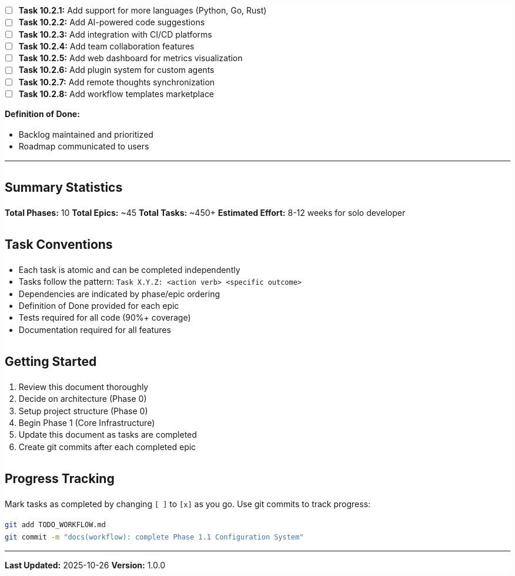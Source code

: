 - [ ] **Task 10.2.1:** Add support for more languages (Python, Go, Rust)
- [ ] **Task 10.2.2:** Add AI-powered code suggestions
- [ ] **Task 10.2.3:** Add integration with CI/CD platforms
- [ ] **Task 10.2.4:** Add team collaboration features
- [ ] **Task 10.2.5:** Add web dashboard for metrics visualization
- [ ] **Task 10.2.6:** Add plugin system for custom agents
- [ ] **Task 10.2.7:** Add remote thoughts synchronization
- [ ] **Task 10.2.8:** Add workflow templates marketplace

**Definition of Done:**

- Backlog maintained and prioritized
- Roadmap communicated to users

---

## Summary Statistics

**Total Phases:** 10
**Total Epics:** ~45
**Total Tasks:** ~450+
**Estimated Effort:** 8-12 weeks for solo developer

## Task Conventions

- Each task is atomic and can be completed independently
- Tasks follow the pattern: `Task X.Y.Z: <action verb> <specific outcome>`
- Dependencies are indicated by phase/epic ordering
- Definition of Done provided for each epic
- Tests required for all code (90%+ coverage)
- Documentation required for all features

## Getting Started

1. Review this document thoroughly
2. Decide on architecture (Phase 0)
3. Setup project structure (Phase 0)
4. Begin Phase 1 (Core Infrastructure)
5. Update this document as tasks are completed
6. Create git commits after each completed epic

## Progress Tracking

Mark tasks as completed by changing `[ ]` to `[x]` as you go. Use git commits to track progress:

```bash
git add TODO_WORKFLOW.md
git commit -m "docs(workflow): complete Phase 1.1 Configuration System"
```

---

**Last Updated:** 2025-10-26
**Version:** 1.0.0
